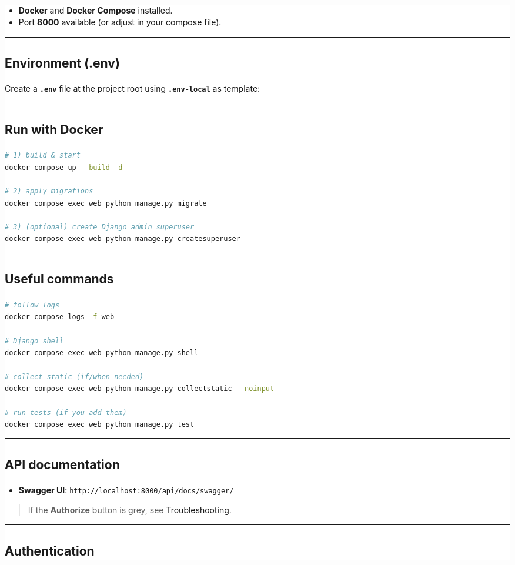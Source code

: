 - **Docker** and **Docker Compose** installed.
- Port **8000** available (or adjust in your compose file).

---

## Environment (.env)

Create a **`.env`** file at the project root using **`.env-local`** as template:

---

## Run with Docker

```bash
# 1) build & start
docker compose up --build -d

# 2) apply migrations
docker compose exec web python manage.py migrate

# 3) (optional) create Django admin superuser
docker compose exec web python manage.py createsuperuser
```

---

## Useful commands

```bash
# follow logs
docker compose logs -f web

# Django shell
docker compose exec web python manage.py shell

# collect static (if/when needed)
docker compose exec web python manage.py collectstatic --noinput

# run tests (if you add them)
docker compose exec web python manage.py test
```

---

## API documentation

- **Swagger UI**: `http://localhost:8000/api/docs/swagger/`

> If the **Authorize** button is grey, see [Troubleshooting](#troubleshooting).

---

## Authentication
